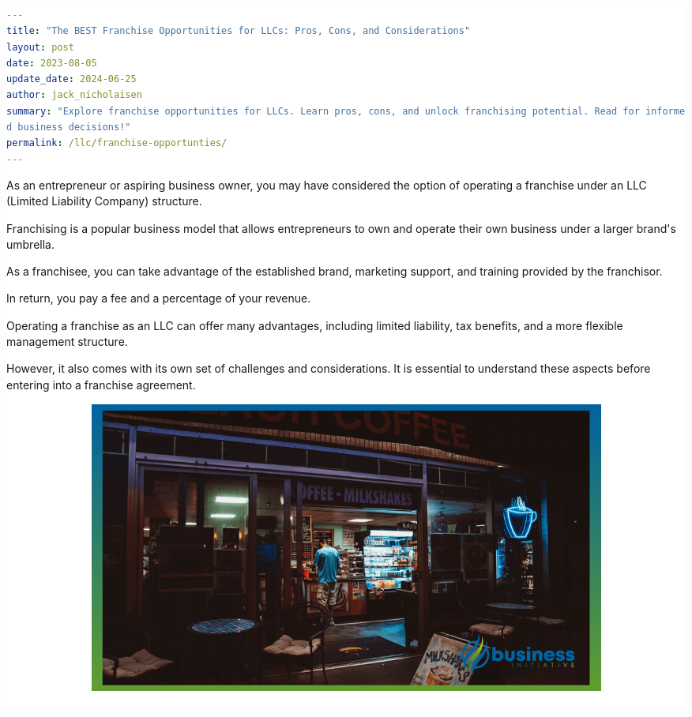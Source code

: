 ```yaml
---
title: "The BEST Franchise Opportunities for LLCs: Pros, Cons, and Considerations"
layout: post
date: 2023-08-05
update_date: 2024-06-25
author: jack_nicholaisen
summary: "Explore franchise opportunities for LLCs. Learn pros, cons, and unlock franchising potential. Read for informed business decisions!"
permalink: /llc/franchise-opportunties/
---
```


As an entrepreneur or aspiring business owner, you may have considered the option of operating a franchise under an LLC (Limited Liability Company) structure. 

Franchising is a popular business model that allows entrepreneurs to own and operate their own business under a larger brand's umbrella. 

As a franchisee, you can take advantage of the established brand, marketing support, and training provided by the franchisor. 

In return, you pay a fee and a percentage of your revenue.

Operating a franchise as an LLC can offer many advantages, including limited liability, tax benefits, and a more flexible management structure. 

However, it also comes with its own set of challenges and considerations. It is essential to understand these aspects before entering into a franchise agreement.

<center>
<img alt="Open a franchise" src="/images/content/small-business-at-night.png" style="width: 75%; height: 75%">
</center>
<br>
